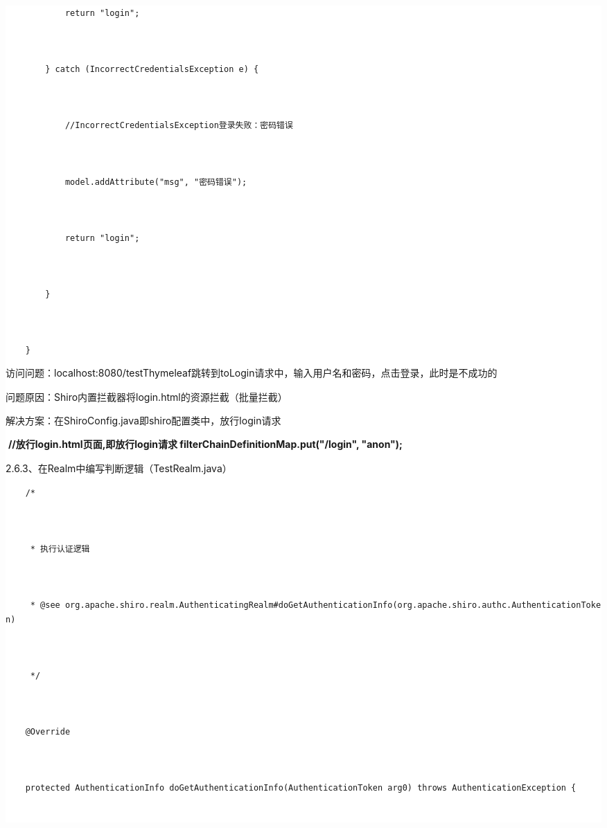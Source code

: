 ```
			return "login";



		} catch (IncorrectCredentialsException e) {



			//IncorrectCredentialsException登录失败：密码错误



			model.addAttribute("msg", "密码错误");



			return "login";



		}



	}
```

访问问题：localhost:8080/testThymeleaf跳转到toLogin请求中，输入用户名和密码，点击登录，此时是不成功的

问题原因：Shiro内置拦截器将login.html的资源拦截（批量拦截）

解决方案：在ShiroConfig.java即shiro配置类中，放行login请求

​     **//放行login.html页面,即放行login请求
​     filterChainDefinitionMap.put("/login", "anon");**

 

   2.6.3、在Realm中编写判断逻辑（TestRealm.java）

```
	/*



	 * 执行认证逻辑



	 * @see org.apache.shiro.realm.AuthenticatingRealm#doGetAuthenticationInfo(org.apache.shiro.authc.AuthenticationToken)



	 */



	@Override



	protected AuthenticationInfo doGetAuthenticationInfo(AuthenticationToken arg0) throws AuthenticationException {



```